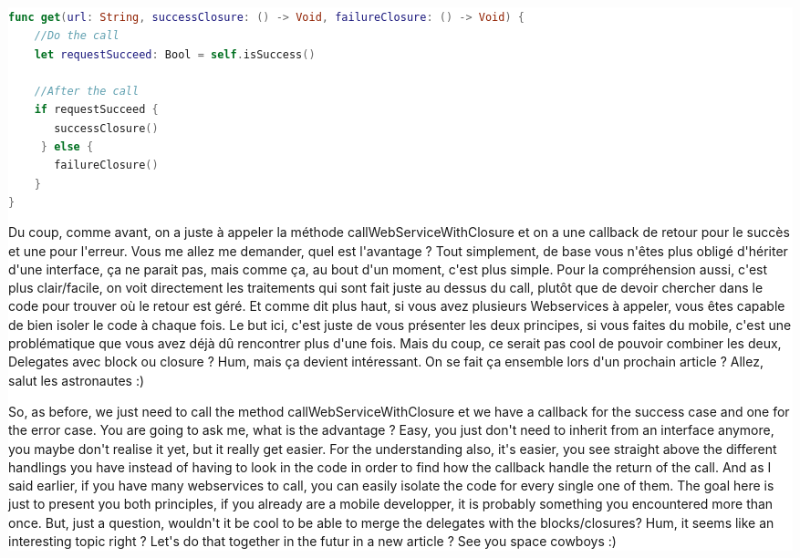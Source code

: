 ```Swift
func get(url: String, successClosure: () -> Void, failureClosure: () -> Void) {
    //Do the call
    let requestSucceed: Bool = self.isSuccess()

    //After the call
    if requestSucceed {
       successClosure()
     } else {
       failureClosure()
    }
}
```

Du coup, comme avant, on a juste à appeler la méthode callWebServiceWithClosure et on a une callback de retour pour le succès et une pour l'erreur. Vous me allez me demander, quel est l'avantage ? Tout simplement, de base vous n'êtes plus obligé d'hériter d'une interface, ça ne parait pas, mais comme ça, au bout d'un moment, c'est plus simple. Pour la compréhension aussi, c'est plus clair/facile, on voit directement les traitements qui sont fait juste au dessus du call, plutôt que de devoir chercher dans le code pour trouver où le retour est géré. Et comme dit plus haut, si vous avez plusieurs Webservices à appeler, vous êtes capable de bien isoler le code à chaque fois. Le but ici, c'est juste de vous présenter les deux principes, si vous faites du mobile, c'est une problématique que vous avez déjà dû rencontrer plus d'une fois. Mais du coup, ce serait pas cool de pouvoir combiner les deux, Delegates avec block ou closure ? Hum, mais ça devient intéressant. On se fait ça ensemble lors d'un prochain article ? Allez, salut les astronautes :)

So, as before, we just need to call the method callWebServiceWithClosure et we have a callback for the success case and one for the error case. You are going to ask me, what is the advantage ? Easy, you just don't need to inherit from an interface anymore, you maybe don't realise it yet, but it really get easier. For the understanding also, it's easier, you see straight above the different handlings you have instead of having to look in the code in order to find how the callback handle the return of the call. And as I said earlier, if you have many webservices to call, you can easily isolate the code for every single one of them. The goal here is just to present you both principles, if you already are a mobile developper, it is probably something you encountered more than once. But, just a question, wouldn't it be cool to be able to merge the delegates with the blocks/closures? Hum, it seems like an interesting topic right ? Let's do that together in the futur in a new article ? See you space cowboys :)